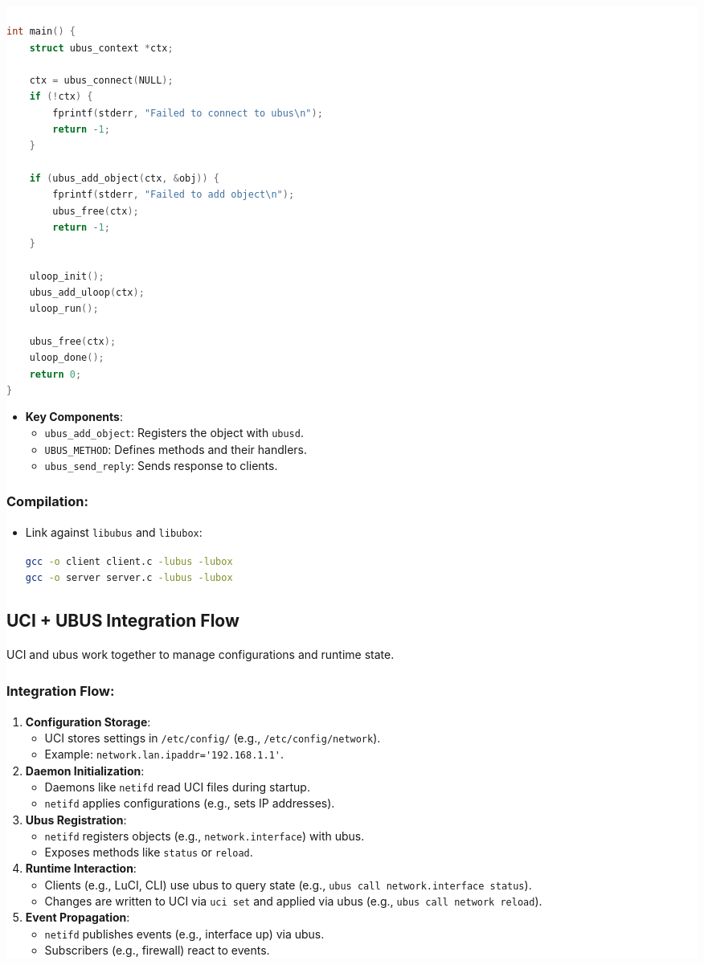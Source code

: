   ```c

  int main() {
      struct ubus_context *ctx;

      ctx = ubus_connect(NULL);
      if (!ctx) {
          fprintf(stderr, "Failed to connect to ubus\n");
          return -1;
      }

      if (ubus_add_object(ctx, &obj)) {
          fprintf(stderr, "Failed to add object\n");
          ubus_free(ctx);
          return -1;
      }

      uloop_init();
      ubus_add_uloop(ctx);
      uloop_run();

      ubus_free(ctx);
      uloop_done();
      return 0;
  }
  ```
- **Key Components**:
  - `ubus_add_object`: Registers the object with `ubusd`.
  - `UBUS_METHOD`: Defines methods and their handlers.
  - `ubus_send_reply`: Sends response to clients.

### Compilation:
- Link against `libubus` and `libubox`:
  ```bash
  gcc -o client client.c -lubus -lubox
  gcc -o server server.c -lubus -lubox
  ```

## UCI + UBUS Integration Flow

UCI and ubus work together to manage configurations and runtime state.

### Integration Flow:
1. **Configuration Storage**:
   - UCI stores settings in `/etc/config/` (e.g., `/etc/config/network`).
   - Example: `network.lan.ipaddr='192.168.1.1'`.
2. **Daemon Initialization**:
   - Daemons like `netifd` read UCI files during startup.
   - `netifd` applies configurations (e.g., sets IP addresses).
3. **Ubus Registration**:
   - `netifd` registers objects (e.g., `network.interface`) with ubus.
   - Exposes methods like `status` or `reload`.
4. **Runtime Interaction**:
   - Clients (e.g., LuCI, CLI) use ubus to query state (e.g., `ubus call network.interface status`).
   - Changes are written to UCI via `uci set` and applied via ubus (e.g., `ubus call network reload`).
5. **Event Propagation**:
   - `netifd` publishes events (e.g., interface up) via ubus.
   - Subscribers (e.g., firewall) react to events.
